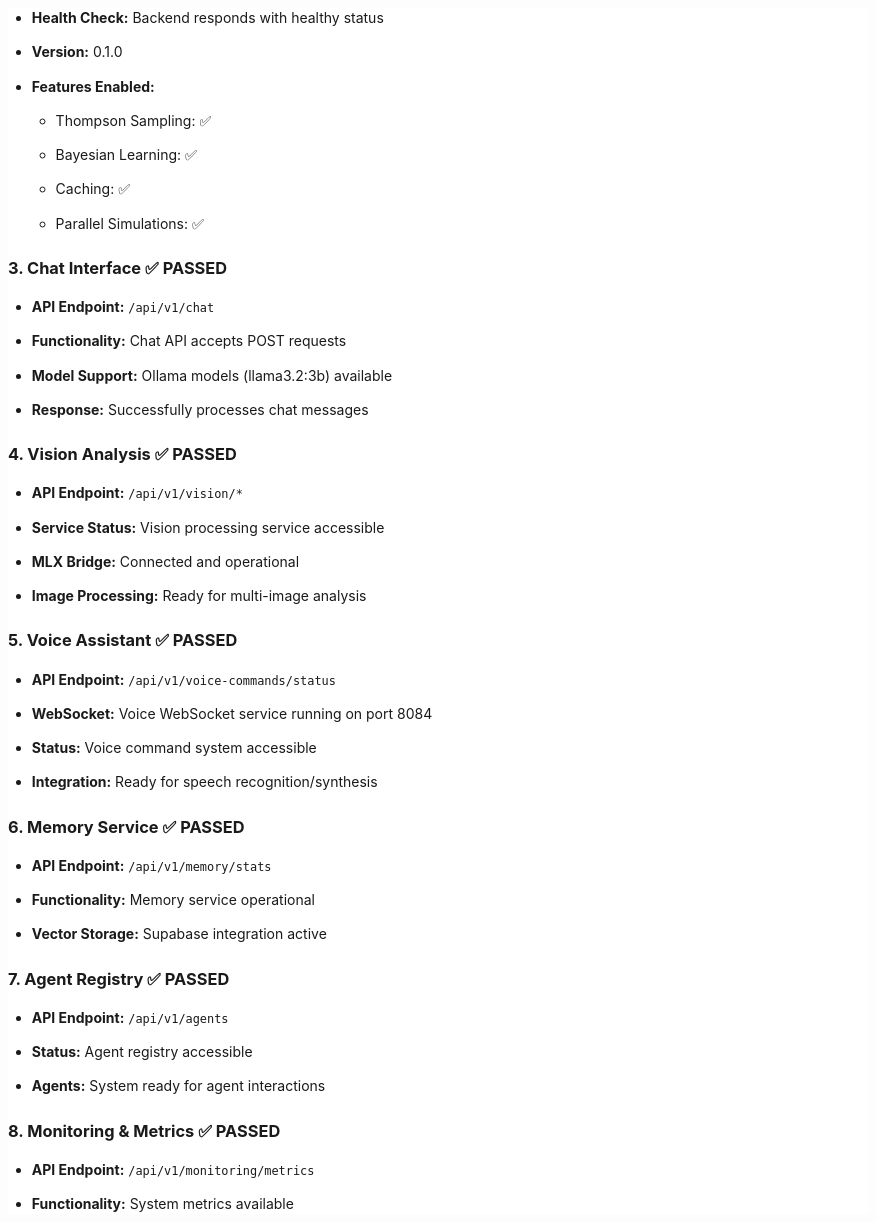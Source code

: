 - **Health Check:** Backend responds with healthy status

- **Version:** 0.1.0

- **Features Enabled:**

  - Thompson Sampling: ✅

  - Bayesian Learning: ✅

  - Caching: ✅

  - Parallel Simulations: ✅
### 3. Chat Interface ✅ PASSED

- **API Endpoint:** `/api/v1/chat`

- **Functionality:** Chat API accepts POST requests

- **Model Support:** Ollama models (llama3.2:3b) available

- **Response:** Successfully processes chat messages
### 4. Vision Analysis ✅ PASSED

- **API Endpoint:** `/api/v1/vision/*`

- **Service Status:** Vision processing service accessible

- **MLX Bridge:** Connected and operational

- **Image Processing:** Ready for multi-image analysis
### 5. Voice Assistant ✅ PASSED

- **API Endpoint:** `/api/v1/voice-commands/status`

- **WebSocket:** Voice WebSocket service running on port 8084

- **Status:** Voice command system accessible

- **Integration:** Ready for speech recognition/synthesis
### 6. Memory Service ✅ PASSED

- **API Endpoint:** `/api/v1/memory/stats`

- **Functionality:** Memory service operational

- **Vector Storage:** Supabase integration active
### 7. Agent Registry ✅ PASSED

- **API Endpoint:** `/api/v1/agents`

- **Status:** Agent registry accessible

- **Agents:** System ready for agent interactions
### 8. Monitoring & Metrics ✅ PASSED

- **API Endpoint:** `/api/v1/monitoring/metrics`

- **Functionality:** System metrics available

